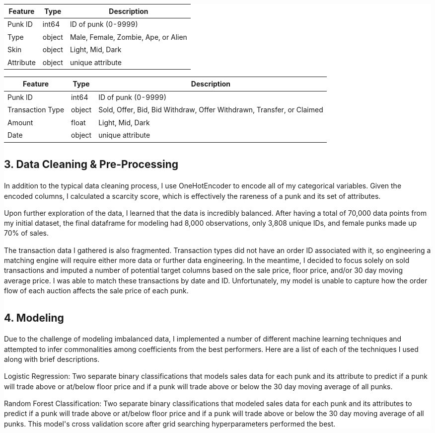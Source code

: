 | Feature              | Type   | Description                         |
|----------------------|--------|-------------------------------------|
| Punk ID              | int64  | ID of punk (0-9999)                 |  
| Type                 | object | Male, Female, Zombie, Ape, or Alien |      
| Skin                 | object | Light, Mid, Dark                    |
| Attribute            | object | unique attribute                    |

| Feature              | Type   | Description                                                            |
|----------------------|--------|------------------------------------------------------------------------|
| Punk ID              | int64  | ID of punk (0-9999)                                                    |  
| Transaction Type     | object | Sold, Offer, Bid, Bid Withdraw, Offer Withdrawn, Transfer, or Claimed  |      
| Amount               | float  | Light, Mid, Dark                                                       |
| Date                 | object | unique attribute                                                       |



## 3. Data Cleaning & Pre-Processing

In addition to the typical data cleaning process, I use OneHotEncoder to encode all of my categorical variables. Given the encoded columns, I calculated a scarcity score, which is effectively the rareness of a punk and its set of attributes. 

Upon further exploration of the data, I learned that the data is incredibly balanced. After having a total of 70,000 data points from my initial dataset, the final dataframe for modeling had 8,000 observations, only 3,808 unique IDs, and female punks made up 70% of sales. 

The transaction data I gathered is also fragmented. Transaction types did not have an order ID associated with it, so engineering a matching engine will require either more data or further data engineering. In the meantime, I decided to focus solely on sold transactions and imputed a number of potential target columns based on the sale price, floor price, and/or 30 day moving average price. I was able to match these transactions by date and ID. Unfortunately, my model is unable to capture how the order flow of each auction affects the sale price of each punk.


## 4. Modeling

Due to the challenge of modeling imbalanced data, I implemented a number of different machine learning techniques and attempted to infer commonalities among coefficients from the best performers. Here are a list of each of the techniques I used along with brief descriptions.

Logistic Regression: Two separate binary classifications that models sales data for each punk and its attribute to predict if a punk will trade above or at/below floor price and if a punk will trade above or below the 30 day moving average of all punks. 

Random Forest Classification: Two separate binary classifications that modeled sales data for each punk and its attributes to predict if a punk will trade above or at/below floor price and if a punk will trade above or below the 30 day moving average of all punks. This model's cross validation score after grid searching hyperparameters performed the best. 
